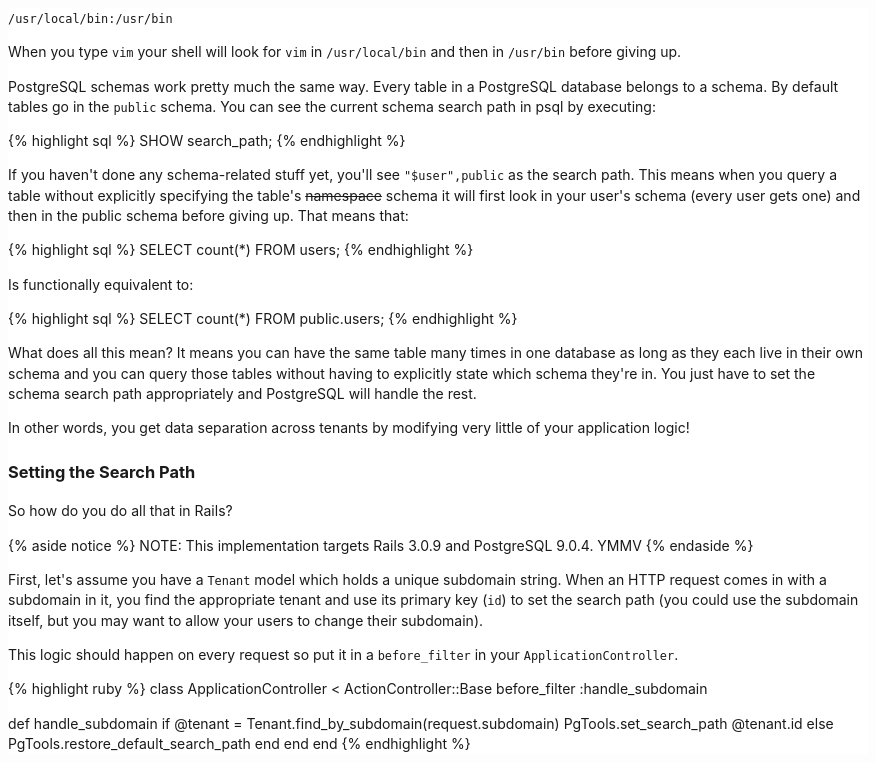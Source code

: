 `/usr/local/bin:/usr/bin`

When you type `vim` your shell will look for `vim` in `/usr/local/bin` and then in `/usr/bin` before giving up.

PostgreSQL schemas work pretty much the same way. Every table in a PostgreSQL database belongs to a schema. By default tables go in the `public` schema. You can see the current schema search path in psql by executing:

{% highlight sql %}
SHOW search_path;
{% endhighlight %}

If you haven't done any schema-related stuff yet, you'll see `"$user",public` as the search path. This means when you query a table without explicitly specifying the table's <strike>namespace</strike> schema it will first look in your user's schema (every user gets one) and then in the public schema before giving up. That means that:

{% highlight sql %}
SELECT count(*) FROM users;
{% endhighlight %}

Is functionally equivalent to:

{% highlight sql %}
SELECT count(*) FROM public.users;
{% endhighlight %}

What does all this mean? It means you can have the same table many times in one database as long as they each live in their own schema and you can query those tables without having to explicitly state which schema they're in. You just have to set the schema search path appropriately and PostgreSQL will handle the rest.

In other words, you get data separation across tenants by modifying very little of your application logic!

### Setting the Search Path

So how do you do all that in Rails?

{% aside notice %}
NOTE: This implementation targets Rails 3.0.9 and PostgreSQL 9.0.4. YMMV
{% endaside %}

First, let's assume you have a `Tenant` model which holds a unique subdomain string. When an HTTP request comes in with a subdomain in it, you find the appropriate tenant and use its primary key (`id`) to set the search path (you could use the subdomain itself, but you may want to allow your users to change their subdomain).

This logic should happen on every request so put it in a `before_filter` in your `ApplicationController`.

{% highlight ruby %}
class ApplicationController < ActionController::Base
  before_filter :handle_subdomain

  def handle_subdomain
    if @tenant = Tenant.find_by_subdomain(request.subdomain)
      PgTools.set_search_path @tenant.id
    else
      PgTools.restore_default_search_path
    end
  end
end
{% endhighlight %}
